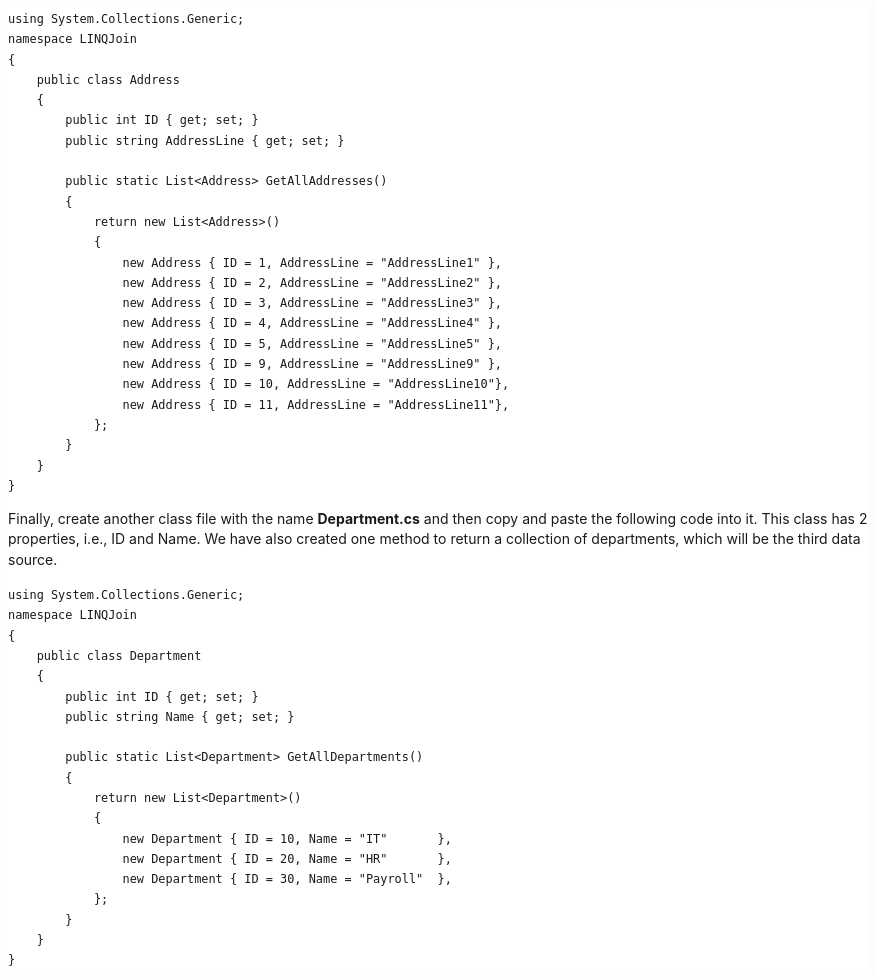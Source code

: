 ```
using System.Collections.Generic;
namespace LINQJoin
{
    public class Address
    {
        public int ID { get; set; }
        public string AddressLine { get; set; }

        public static List<Address> GetAllAddresses()
        {
            return new List<Address>()
            {
                new Address { ID = 1, AddressLine = "AddressLine1" },
                new Address { ID = 2, AddressLine = "AddressLine2" },
                new Address { ID = 3, AddressLine = "AddressLine3" },
                new Address { ID = 4, AddressLine = "AddressLine4" },
                new Address { ID = 5, AddressLine = "AddressLine5" },
                new Address { ID = 9, AddressLine = "AddressLine9" },
                new Address { ID = 10, AddressLine = "AddressLine10"},
                new Address { ID = 11, AddressLine = "AddressLine11"},
            };
        }
    }
}
```

Finally, create another class file with the name **Department.cs** and then copy and paste the following code into it. This class has 2 properties, i.e., ID and Name. We have also created one method to return a collection of departments, which will be the third data source.

```
using System.Collections.Generic;
namespace LINQJoin
{
    public class Department
    {
        public int ID { get; set; }
        public string Name { get; set; }

        public static List<Department> GetAllDepartments()
        {
            return new List<Department>()
            {
                new Department { ID = 10, Name = "IT"       },
                new Department { ID = 20, Name = "HR"       },
                new Department { ID = 30, Name = "Payroll"  },
            };
        }
    }
}
```
